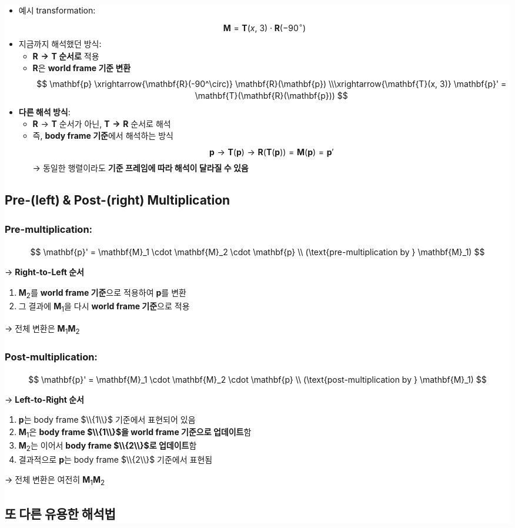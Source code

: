 - 예시 transformation:  
  $$ \mathbf{M} = \mathbf{T}(x,~3) \cdot \mathbf{R}(-90^\circ) $$
- 지금까지 해석했던 방식:  
  - **$\mathbf{R} \rightarrow \mathbf{T}$ 순서로** 적용  
  - $\mathbf{R}$은 **world frame 기준 변환**
$$
\mathbf{p}
\xrightarrow{\mathbf{R}(-90^\circ)}
\mathbf{R}(\mathbf{p})
\\\xrightarrow{\mathbf{T}(x, 3)}
\mathbf{p}' = \mathbf{T}(\mathbf{R}(\mathbf{p}))
$$
- **다른 해석 방식**:  
  - $\mathbf{R} \rightarrow \mathbf{T}$ 순서가 아닌, **$\mathbf{T} \rightarrow \mathbf{R}$** 순서로 해석  
  - 즉, **body frame 기준**에서 해석하는 방식
$$
\mathbf{p} \rightarrow \mathbf{T}(\mathbf{p}) \rightarrow \mathbf{R}(\mathbf{T}(\mathbf{p})) = \mathbf{M}(\mathbf{p}) = \mathbf{p}'
$$
→ 동일한 행렬이라도 **기준 프레임에 따라 해석이 달라질 수 있음**

## Pre-(left) & Post-(right) Multiplication

### Pre-multiplication:

$$
\mathbf{p}' = \mathbf{M}_1 \cdot \mathbf{M}_2 \cdot \mathbf{p}
\\ (\text{pre-multiplication by } \mathbf{M}_1)
$$

→ **Right-to-Left 순서**

1. $\mathbf{M}_2$를 **world frame 기준**으로 적용하여 $\mathbf{p}$를 변환  
2. 그 결과에 $\mathbf{M}_1$을 다시 **world frame 기준**으로 적용

→ 전체 변환은 $\mathbf{M}_1 \mathbf{M}_2$

### Post-multiplication:

$$
\mathbf{p}' = \mathbf{M}_1 \cdot \mathbf{M}_2 \cdot \mathbf{p}
\\ (\text{post-multiplication by } \mathbf{M}_1)
$$

→ **Left-to-Right 순서**

1. $\mathbf{p}$는 body frame $\\{1\\}$ 기준에서 표현되어 있음  
2. $\mathbf{M}_1$은 **body frame $\\{1\\}$을 world frame 기준으로 업데이트**함  
3. $\mathbf{M}_2$는 이어서 **body frame $\\{2\\}$로 업데이트**함  
4. 결과적으로 $\mathbf{p}$는 body frame $\\{2\\}$ 기준에서 표현됨

→ 전체 변환은 여전히 $\mathbf{M}_1 \mathbf{M}_2$

## 또 다른 유용한 해석법
